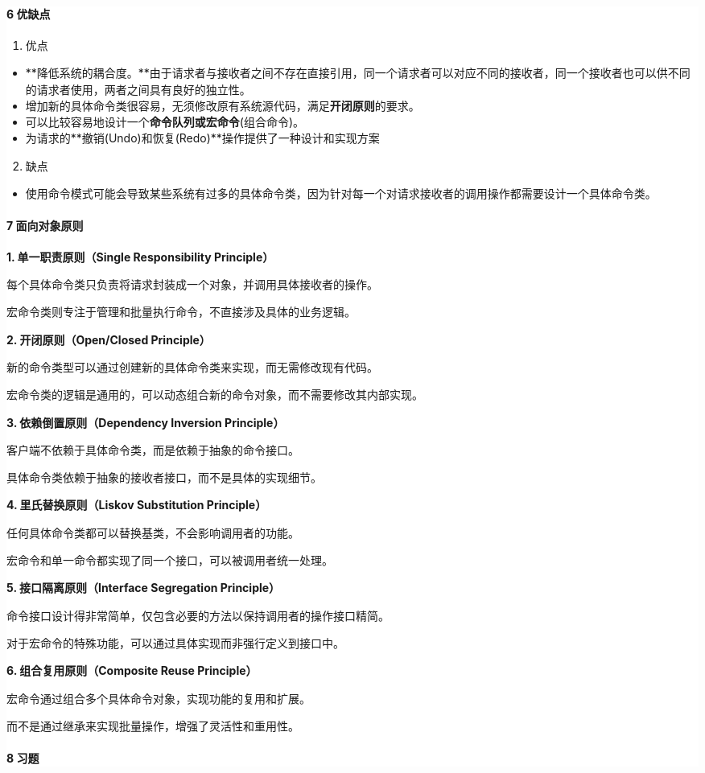 #### 6 优缺点

1. 优点

- **降低系统的耦合度。**由于请求者与接收者之间不存在直接引用，同一个请求者可以对应不同的接收者，同一个接收者也可以供不同的请求者使用，两者之间具有良好的独立性。
- 增加新的具体命令类很容易，无须修改原有系统源代码，满足**开闭原则**的要求。
- 可以比较容易地设计一个**命令队列或宏命令**(组合命令)。
- 为请求的**撤销(Undo)和恢复(Redo)**操作提供了一种设计和实现方案

2. 缺点

- 使用命令模式可能会导致某些系统有过多的具体命令类，因为针对每一个对请求接收者的调用操作都需要设计一个具体命令类。




#### 7 面向对象原则

**1. 单一职责原则（Single Responsibility Principle）**

每个具体命令类只负责将请求封装成一个对象，并调用具体接收者的操作。

宏命令类则专注于管理和批量执行命令，不直接涉及具体的业务逻辑。



**2. 开闭原则（Open/Closed Principle）**

新的命令类型可以通过创建新的具体命令类来实现，而无需修改现有代码。

宏命令类的逻辑是通用的，可以动态组合新的命令对象，而不需要修改其内部实现。



**3. 依赖倒置原则（Dependency Inversion Principle）**

客户端不依赖于具体命令类，而是依赖于抽象的命令接口。

具体命令类依赖于抽象的接收者接口，而不是具体的实现细节。



**4. 里氏替换原则（Liskov Substitution Principle）**

任何具体命令类都可以替换基类，不会影响调用者的功能。

宏命令和单一命令都实现了同一个接口，可以被调用者统一处理。



**5. 接口隔离原则（Interface Segregation Principle）**

命令接口设计得非常简单，仅包含必要的方法以保持调用者的操作接口精简。

对于宏命令的特殊功能，可以通过具体实现而非强行定义到接口中。



**6. 组合复用原则（Composite Reuse Principle）**

宏命令通过组合多个具体命令对象，实现功能的复用和扩展。

而不是通过继承来实现批量操作，增强了灵活性和重用性。



#### 8 习题
